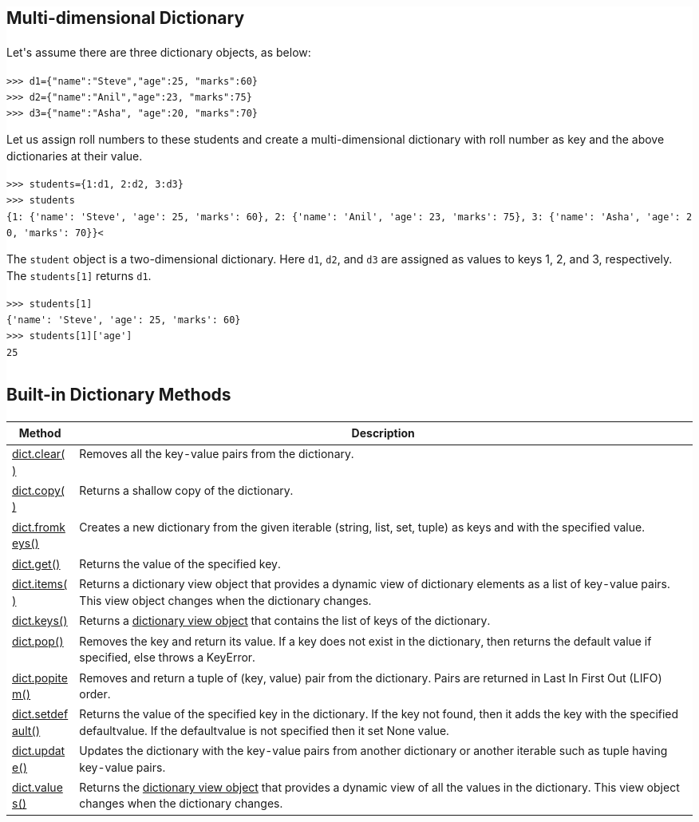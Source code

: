 
## Multi-dimensional Dictionary

Let's assume there are three dictionary objects, as below:

    >>> d1={"name":"Steve","age":25, "marks":60}
    >>> d2={"name":"Anil","age":23, "marks":75}
    >>> d3={"name":"Asha", "age":20, "marks":70}
    

Let us assign roll numbers to these students and create a multi-dimensional dictionary with roll number as key and the above dictionaries at their value.

    >>> students={1:d1, 2:d2, 3:d3}
    >>> students
    {1: {'name': 'Steve', 'age': 25, 'marks': 60}, 2: {'name': 'Anil', 'age': 23, 'marks': 75}, 3: {'name': 'Asha', 'age': 20, 'marks': 70}}<
    

The `student` object is a two-dimensional dictionary. Here `d1`, `d2`, and `d3` are assigned as values to keys 1, 2, and 3, respectively. The `students[1]` returns `d1`.

    >>> students[1]
    {'name': 'Steve', 'age': 25, 'marks': 60}
    >>> students[1]['age']
    25
    

## Built-in Dictionary Methods

| Method | Description |
| --- | --- |
| [dict.clear()](https://www.tutorialsteacher.com/python/dict-clear) | Removes all the key-value pairs from the dictionary. |
| [dict.copy()](https://www.tutorialsteacher.com/python/dict-copy) | Returns a shallow copy of the dictionary. |
| [dict.fromkeys()](https://www.tutorialsteacher.com/python/dict-fromkeys) | Creates a new dictionary from the given iterable (string, list, set, tuple) as keys and with the specified value. |
| [dict.get()](https://www.tutorialsteacher.com/python/dict-get) | Returns the value of the specified key. |
| [dict.items()](https://www.tutorialsteacher.com/python/dict-items) | Returns a dictionary view object that provides a dynamic view of dictionary elements as a list of key-value pairs. This view object changes when the dictionary changes. |
| [dict.keys()](https://www.tutorialsteacher.com/python/dict-keys) | Returns a [dictionary view object](https://docs.python.org/3/library/stdtypes.html#dict-views) that contains the list of keys of the dictionary. |
| [dict.pop()](https://www.tutorialsteacher.com/python/dict-pop) | Removes the key and return its value. If a key does not exist in the dictionary, then returns the default value if specified, else throws a KeyError. |
| [dict.popitem()](https://www.tutorialsteacher.com/python/dict-popitem) | Removes and return a tuple of (key, value) pair from the dictionary. Pairs are returned in Last In First Out (LIFO) order. |
| [dict.setdefault()](https://www.tutorialsteacher.com/python/dict-setdefault) | Returns the value of the specified key in the dictionary. If the key not found, then it adds the key with the specified defaultvalue. If the defaultvalue is not specified then it set None value. |
| [dict.update()](https://www.tutorialsteacher.com/python/dict-update) | Updates the dictionary with the key-value pairs from another dictionary or another iterable such as tuple having key-value pairs. |
| [dict.values()](https://www.tutorialsteacher.com/python/dict-values) | Returns the [dictionary view object](https://docs.python.org/3/library/stdtypes.html#dict-views) that provides a dynamic view of all the values in the dictionary. This view object changes when the dictionary changes. |